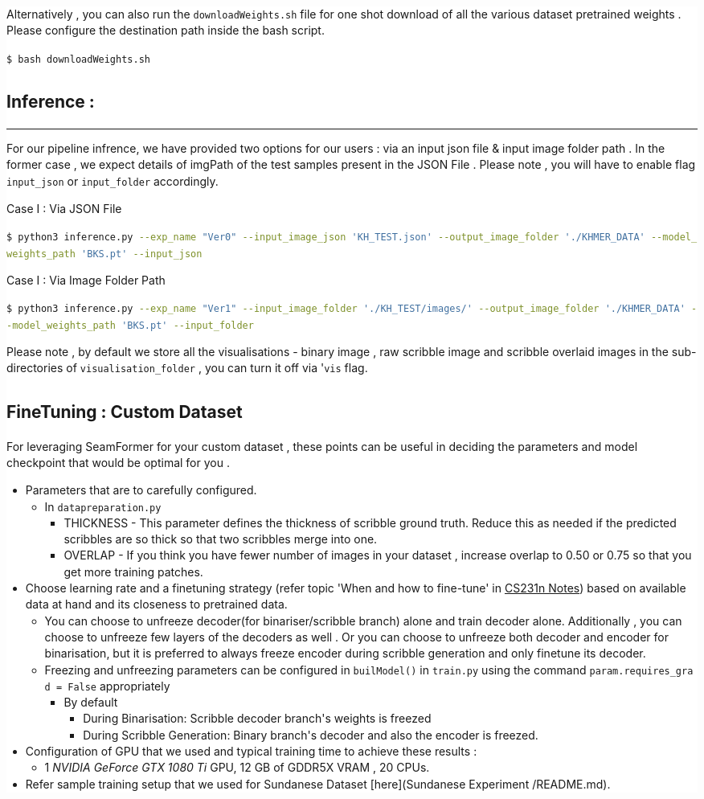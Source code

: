 Alternatively , you can also run the `downloadWeights.sh` file for one shot download of all the various dataset 
pretrained weights . Please configure the destination path inside the bash script.

```bash
$ bash downloadWeights.sh
```

## Inference : 
---
For our pipeline infrence, we have provided two options for our users : via an input json file & input image folder path . In the former case , we expect details of imgPath of the test samples present in the JSON File . Please note , you will have to enable flag `input_json` or `input_folder` accordingly.

Case I : Via JSON File 
```bash
$ python3 inference.py --exp_name "Ver0" --input_image_json 'KH_TEST.json' --output_image_folder './KHMER_DATA' --model_weights_path 'BKS.pt' --input_json 
```
Case I : Via Image Folder Path 
```bash
$ python3 inference.py --exp_name "Ver1" --input_image_folder './KH_TEST/images/' --output_image_folder './KHMER_DATA' --model_weights_path 'BKS.pt' --input_folder
```
Please note , by default we store all the visualisations - binary image , raw scribble image and scribble overlaid images in the sub-directories of `visualisation_folder` , you can turn it off via '`vis` flag.

## FineTuning : Custom Dataset 

For leveraging SeamFormer for your custom dataset , these points can be useful in deciding the parameters and model checkpoint
that would be optimal for you . 
- Parameters that are to carefully configured.
  - In `datapreparation.py`
    - THICKNESS - This parameter defines the thickness of scribble ground truth. Reduce this as needed if the predicted scribbles are so thick so that two scribbles merge into one.
    - OVERLAP - If you think you have fewer number of images in your dataset , increase overlap to 0.50 or 0.75 so that you get more training patches.
- Choose learning rate and a finetuning strategy (refer topic 'When and how to fine-tune' in [CS231n Notes](https://cs231n.github.io/transfer-learning/)) based on available data at hand and its closeness to pretrained data. 
  - You can choose to unfreeze decoder(for binariser/scribble branch) alone and train decoder alone. Additionally , you can choose to unfreeze few layers of the decoders as well . Or you can choose to unfreeze both decoder and encoder for binarisation, but it is preferred to always freeze encoder during scribble generation and only finetune its decoder.
  - Freezing and unfreezing parameters can be configured in `builModel()` in `train.py` using the command `param.requires_grad = False`  appropriately
    - By default 
      - During Binarisation: Scribble decoder branch's weights is freezed
      - During Scribble Generation: Binary branch's decoder and also the encoder is freezed.
- Configuration of GPU that we used and typical training time to achieve these results : 
  - 1 *NVIDIA GeForce GTX 1080 Ti* GPU, 12 GB of GDDR5X VRAM , 20 CPUs.
- Refer sample training setup that we used for Sundanese Dataset [here](Sundanese Experiment /README.md).
